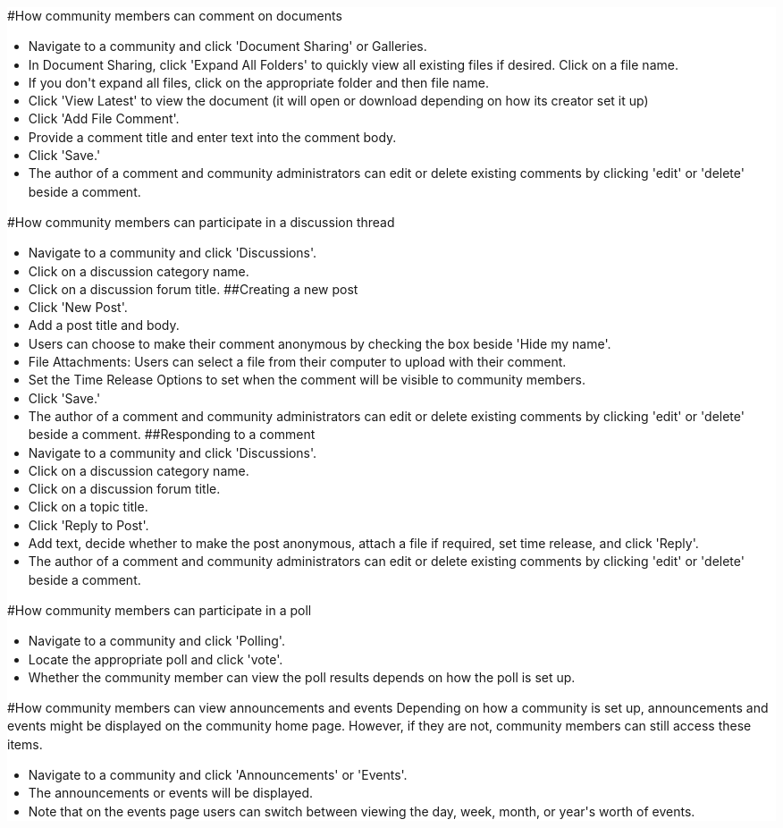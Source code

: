#How community members can comment on documents
* Navigate to a community and click 'Document Sharing' or Galleries.
* In Document Sharing, click 'Expand All Folders' to quickly view all existing files if desired. Click on a file name.
* If you don't expand all files, click on the appropriate folder and then file name.
* Click 'View Latest' to view the document (it will open or download depending on how its creator set it up)
* Click 'Add File Comment'.
* Provide a comment title and enter text into the comment body.
* Click 'Save.'
* The author of a comment and community administrators can edit or delete existing comments by clicking 'edit' or 'delete' beside a comment.

#How community members can participate in a discussion thread
* Navigate to a community and click 'Discussions'.
* Click on a discussion category name.
* Click on a discussion forum title.
##Creating a new post
* Click 'New Post'.
* Add a post title and body.
* Users can choose to make their comment anonymous by checking the box beside 'Hide my name'.
* File Attachments: Users can select a file from their computer to upload with their comment.
* Set the Time Release Options to set when the comment will be visible to community members.
* Click 'Save.'
* The author of a comment and community administrators can edit or delete existing comments by clicking 'edit' or 'delete' beside a comment.
##Responding to a comment
* Navigate to a community and click 'Discussions'.
* Click on a discussion category name.
* Click on a discussion forum title.
* Click on a topic title.
* Click 'Reply to Post'.
* Add text, decide whether to make the post anonymous, attach a file if required, set time release, and click 'Reply'.
* The author of a comment and community administrators can edit or delete existing comments by clicking 'edit' or 'delete' beside a comment.

#How community members can participate in a poll
* Navigate to a community and click 'Polling'.
* Locate the appropriate poll and click 'vote'.
* Whether the community member can view the poll results depends on how the poll is set up.

#How community members can view announcements and events
Depending on how a community is set up, announcements and events might be displayed on the community home page.  However, if they are not, community members can still access these items.
* Navigate to a community and click 'Announcements' or 'Events'.
* The announcements or events will be displayed.
* Note that on the events page users can switch between viewing the day, week, month, or year's worth of events.
